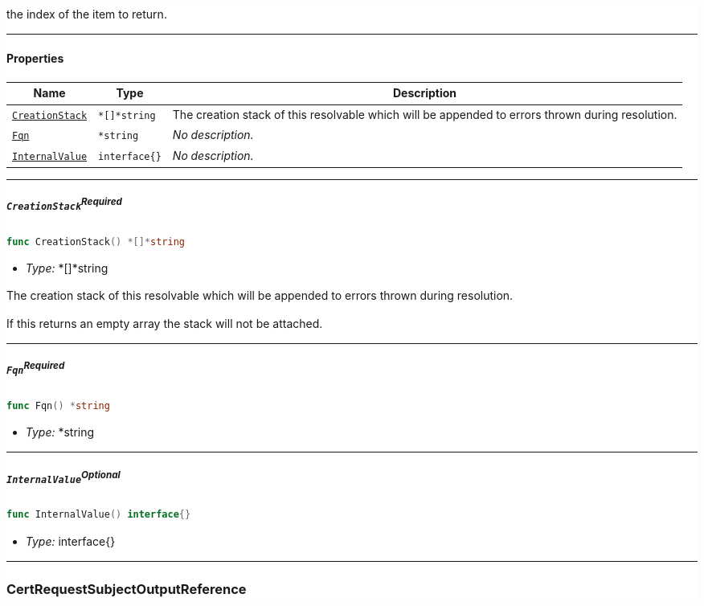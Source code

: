 the index of the item to return.

---


#### Properties <a name="Properties" id="Properties"></a>

| **Name** | **Type** | **Description** |
| --- | --- | --- |
| <code><a href="#@cdktf/provider-tls.certRequest.CertRequestSubjectList.property.creationStack">CreationStack</a></code> | <code>*[]*string</code> | The creation stack of this resolvable which will be appended to errors thrown during resolution. |
| <code><a href="#@cdktf/provider-tls.certRequest.CertRequestSubjectList.property.fqn">Fqn</a></code> | <code>*string</code> | *No description.* |
| <code><a href="#@cdktf/provider-tls.certRequest.CertRequestSubjectList.property.internalValue">InternalValue</a></code> | <code>interface{}</code> | *No description.* |

---

##### `CreationStack`<sup>Required</sup> <a name="CreationStack" id="@cdktf/provider-tls.certRequest.CertRequestSubjectList.property.creationStack"></a>

```go
func CreationStack() *[]*string
```

- *Type:* *[]*string

The creation stack of this resolvable which will be appended to errors thrown during resolution.

If this returns an empty array the stack will not be attached.

---

##### `Fqn`<sup>Required</sup> <a name="Fqn" id="@cdktf/provider-tls.certRequest.CertRequestSubjectList.property.fqn"></a>

```go
func Fqn() *string
```

- *Type:* *string

---

##### `InternalValue`<sup>Optional</sup> <a name="InternalValue" id="@cdktf/provider-tls.certRequest.CertRequestSubjectList.property.internalValue"></a>

```go
func InternalValue() interface{}
```

- *Type:* interface{}

---


### CertRequestSubjectOutputReference <a name="CertRequestSubjectOutputReference" id="@cdktf/provider-tls.certRequest.CertRequestSubjectOutputReference"></a>
